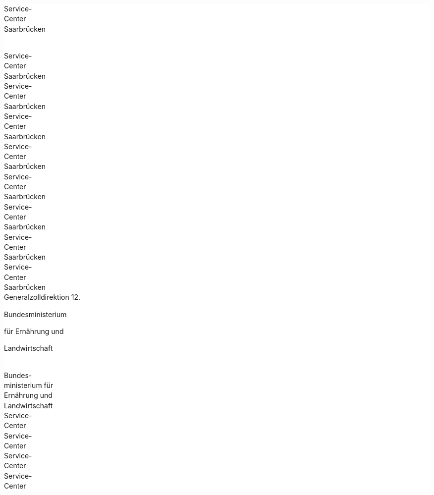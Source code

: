 Service-<br />
Center<br />
Saarbrücken</td>
<td style="text-align: left; border-right: 0.5pt solid;" data-valign="top" data-charoff="50"><br />
Service-<br />
Center<br />
Saarbrücken</td>
<td style="text-align: left; border-right: 0.5pt solid;" data-valign="top" data-charoff="50"><br />
Service-<br />
Center<br />
Saarbrücken</td>
<td style="text-align: left; border-right: 0.5pt solid;" data-valign="top" data-charoff="50"><br />
Service-<br />
Center<br />
Saarbrücken</td>
<td style="text-align: left; border-right: 0.5pt solid;" data-valign="top" data-charoff="50"><br />
Service-<br />
Center<br />
Saarbrücken</td>
<td style="text-align: left; border-right: 0.5pt solid;" data-valign="top" data-charoff="50"><br />
Service-<br />
Center<br />
Saarbrücken</td>
<td style="text-align: left; border-right: 0.5pt solid;" data-valign="top" data-charoff="50"><br />
Service-<br />
Center<br />
Saarbrücken</td>
<td style="text-align: left; border-right: 0.5pt solid;" data-valign="top" data-charoff="50"><br />
Service-<br />
Center<br />
Saarbrücken</td>
<td style="text-align: left; border-right: 0.5pt solid;" data-valign="top" data-charoff="50"><br />
Service-<br />
Center<br />
Saarbrücken</td>
<td style="text-align: left;" data-valign="top" data-charoff="50"><br />
Generalzolldirektion</td>
</tr>
<tr class="odd">
<td style="text-align: left; border-right: 0.5pt solid;" data-valign="top" data-charoff="50">12.<br />

Bundesministerium<br />

für Ernährung und<br />

Landwirtschaft</td>
<td style="text-align: left; border-right: 0.5pt solid;" data-valign="top" data-charoff="50"><br />
Bundes-<br />
ministerium für<br />
Ernährung und<br />
Landwirtschaft</td>
<td style="text-align: left; border-right: 0.5pt solid;" data-valign="top" data-charoff="50"><br />
Service-<br />
Center</td>
<td style="text-align: left; border-right: 0.5pt solid;" data-valign="top" data-charoff="50"><br />
Service-<br />
Center</td>
<td style="text-align: left; border-right: 0.5pt solid;" data-valign="top" data-charoff="50"><br />
Service-<br />
Center</td>
<td style="text-align: left; border-right: 0.5pt solid;" data-valign="top" data-charoff="50"><br />
Service-<br />
Center</td>
<td style="text-align: left; border-right: 0.5pt solid;" data-valign="top" data-charoff="50"><br />